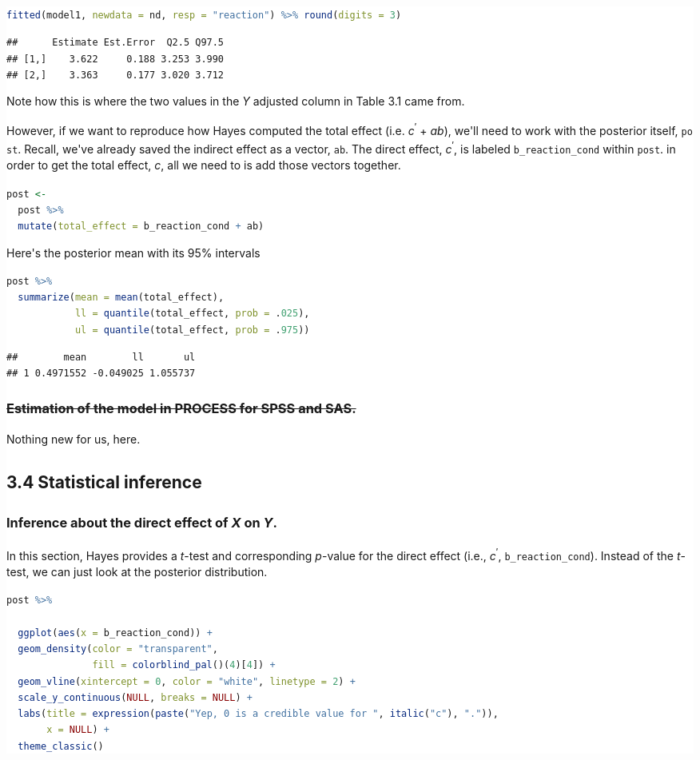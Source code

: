 ``` r
fitted(model1, newdata = nd, resp = "reaction") %>% round(digits = 3)
```

    ##      Estimate Est.Error  Q2.5 Q97.5
    ## [1,]    3.622     0.188 3.253 3.990
    ## [2,]    3.363     0.177 3.020 3.712

Note how this is where the two values in the *Y* adjusted column in Table 3.1 came from.

However, if we want to reproduce how Hayes computed the total effect (i.e. *c*<sup>′</sup> + *ab*), we'll need to work with the posterior itself, `post`. Recall, we've already saved the indirect effect as a vector, `ab`. The direct effect, *c*<sup>′</sup>, is labeled `b_reaction_cond` within `post`. in order to get the total effect, *c*, all we need to is add those vectors together.

``` r
post <-
  post %>% 
  mutate(total_effect = b_reaction_cond + ab)
```

Here's the posterior mean with its 95% intervals

``` r
post %>% 
  summarize(mean = mean(total_effect),
            ll = quantile(total_effect, prob = .025),
            ul = quantile(total_effect, prob = .975))
```

    ##        mean        ll       ul
    ## 1 0.4971552 -0.049025 1.055737

### ~~Estimation of the model in PROCESS for SPSS and SAS.~~

Nothing new for us, here.

3.4 Statistical inference
-------------------------

### Inference about the direct effect of *X* on *Y*.

In this section, Hayes provides a *t*-test and corresponding *p*-value for the direct effect (i.e., *c*<sup>′</sup>, `b_reaction_cond`). Instead of the *t*-test, we can just look at the posterior distribution.

``` r
post %>% 
  
  ggplot(aes(x = b_reaction_cond)) +
  geom_density(color = "transparent", 
               fill = colorblind_pal()(4)[4]) +
  geom_vline(xintercept = 0, color = "white", linetype = 2) +
  scale_y_continuous(NULL, breaks = NULL) +
  labs(title = expression(paste("Yep, 0 is a credible value for ", italic("c"), ".")),
       x = NULL) +
  theme_classic()
```
